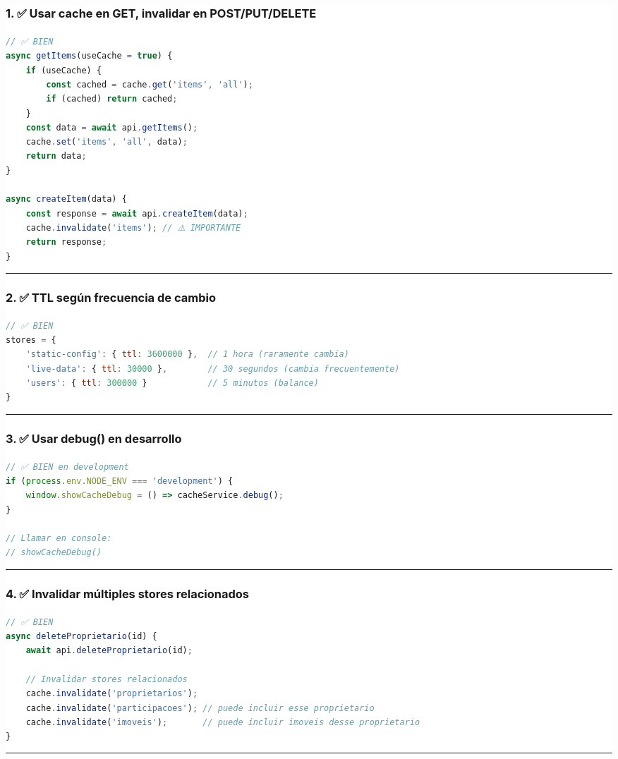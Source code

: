 ### 1. ✅ Usar cache en GET, invalidar en POST/PUT/DELETE
```javascript
// ✅ BIEN
async getItems(useCache = true) {
    if (useCache) {
        const cached = cache.get('items', 'all');
        if (cached) return cached;
    }
    const data = await api.getItems();
    cache.set('items', 'all', data);
    return data;
}

async createItem(data) {
    const response = await api.createItem(data);
    cache.invalidate('items'); // ⚠️ IMPORTANTE
    return response;
}
```

---

### 2. ✅ TTL según frecuencia de cambio
```javascript
// ✅ BIEN
stores = {
    'static-config': { ttl: 3600000 },  // 1 hora (raramente cambia)
    'live-data': { ttl: 30000 },        // 30 segundos (cambia frecuentemente)
    'users': { ttl: 300000 }            // 5 minutos (balance)
}
```

---

### 3. ✅ Usar debug() en desarrollo
```javascript
// ✅ BIEN en development
if (process.env.NODE_ENV === 'development') {
    window.showCacheDebug = () => cacheService.debug();
}

// Llamar en console:
// showCacheDebug()
```

---

### 4. ✅ Invalidar múltiples stores relacionados
```javascript
// ✅ BIEN
async deleteProprietario(id) {
    await api.deleteProprietario(id);
    
    // Invalidar stores relacionados
    cache.invalidate('proprietarios');
    cache.invalidate('participacoes'); // puede incluir esse proprietario
    cache.invalidate('imoveis');       // puede incluir imoveis desse proprietario
}
```

---